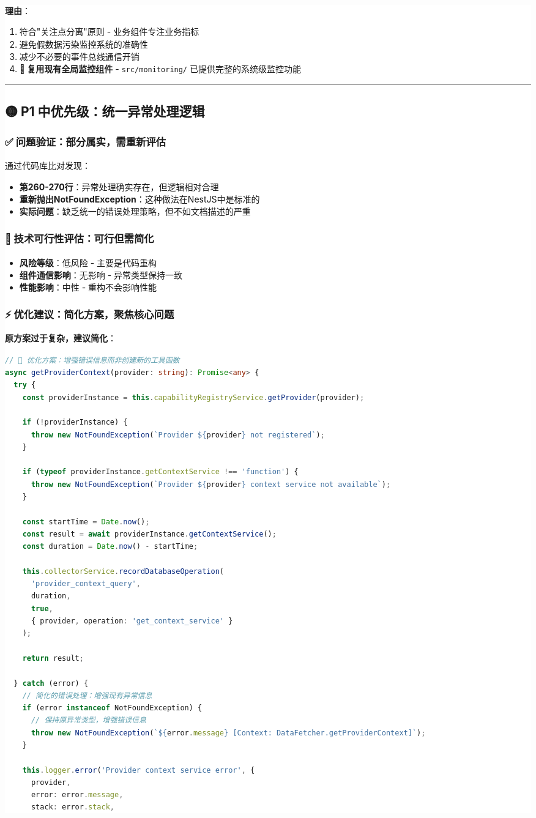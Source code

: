 **理由**：
1. 符合"关注点分离"原则 - 业务组件专注业务指标
2. 避免假数据污染监控系统的准确性
3. 减少不必要的事件总线通信开销
4. **📁 复用现有全局监控组件** - `src/monitoring/` 已提供完整的系统级监控功能

---

## 🟡 P1 中优先级：统一异常处理逻辑

### ✅ 问题验证：部分属实，需重新评估
通过代码库比对发现：
- **第260-270行**：异常处理确实存在，但逻辑相对合理
- **重新抛出NotFoundException**：这种做法在NestJS中是标准的
- **实际问题**：缺乏统一的错误处理策略，但不如文档描述的严重

### 🎯 技术可行性评估：可行但需简化
- **风险等级**：低风险 - 主要是代码重构
- **组件通信影响**：无影响 - 异常类型保持一致
- **性能影响**：中性 - 重构不会影响性能

### ⚡ 优化建议：简化方案，聚焦核心问题

**原方案过于复杂，建议简化**：

```typescript
// 🎯 优化方案：增强错误信息而非创建新的工具函数
async getProviderContext(provider: string): Promise<any> {
  try {
    const providerInstance = this.capabilityRegistryService.getProvider(provider);
    
    if (!providerInstance) {
      throw new NotFoundException(`Provider ${provider} not registered`);
    }

    if (typeof providerInstance.getContextService !== 'function') {
      throw new NotFoundException(`Provider ${provider} context service not available`);
    }

    const startTime = Date.now();
    const result = await providerInstance.getContextService();
    const duration = Date.now() - startTime;

    this.collectorService.recordDatabaseOperation(
      'provider_context_query',
      duration,
      true,
      { provider, operation: 'get_context_service' }
    );
    
    return result;
    
  } catch (error) {
    // 简化的错误处理：增强现有异常信息
    if (error instanceof NotFoundException) {
      // 保持原异常类型，增强错误信息
      throw new NotFoundException(`${error.message} [Context: DataFetcher.getProviderContext]`);
    }
    
    this.logger.error('Provider context service error', {
      provider,
      error: error.message,
      stack: error.stack,
```